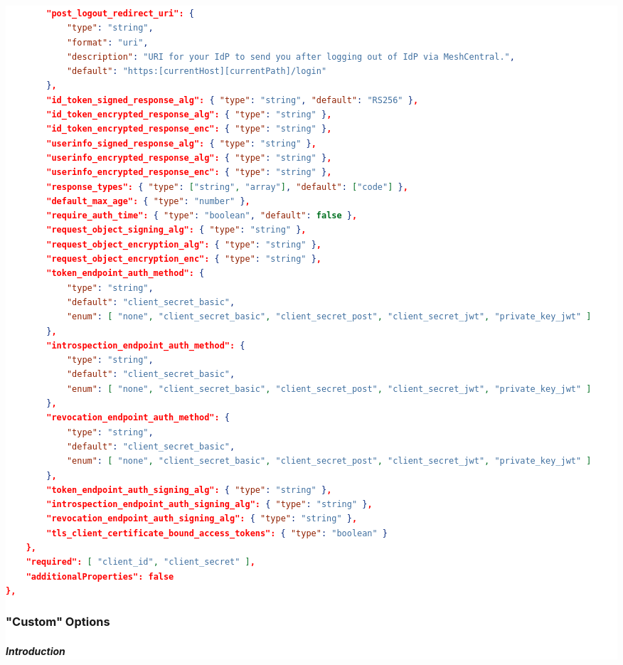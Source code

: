 ``` json
        "post_logout_redirect_uri": {
            "type": "string",
            "format": "uri",
            "description": "URI for your IdP to send you after logging out of IdP via MeshCentral.",
            "default": "https:[currentHost][currentPath]/login"
        },
        "id_token_signed_response_alg": { "type": "string", "default": "RS256" },
        "id_token_encrypted_response_alg": { "type": "string" },
        "id_token_encrypted_response_enc": { "type": "string" },
        "userinfo_signed_response_alg": { "type": "string" },
        "userinfo_encrypted_response_alg": { "type": "string" },
        "userinfo_encrypted_response_enc": { "type": "string" },
        "response_types": { "type": ["string", "array"], "default": ["code"] },
        "default_max_age": { "type": "number" },
        "require_auth_time": { "type": "boolean", "default": false }, 
        "request_object_signing_alg": { "type": "string" },
        "request_object_encryption_alg": { "type": "string" },
        "request_object_encryption_enc": { "type": "string" },
        "token_endpoint_auth_method": {
            "type": "string",
            "default": "client_secret_basic",
            "enum": [ "none", "client_secret_basic", "client_secret_post", "client_secret_jwt", "private_key_jwt" ]
        }, 
        "introspection_endpoint_auth_method": {
            "type": "string",
            "default": "client_secret_basic",
            "enum": [ "none", "client_secret_basic", "client_secret_post", "client_secret_jwt", "private_key_jwt" ]
        }, 
        "revocation_endpoint_auth_method": {
            "type": "string",
            "default": "client_secret_basic",
            "enum": [ "none", "client_secret_basic", "client_secret_post", "client_secret_jwt", "private_key_jwt" ]
        }, 
        "token_endpoint_auth_signing_alg": { "type": "string" },
        "introspection_endpoint_auth_signing_alg": { "type": "string" },
        "revocation_endpoint_auth_signing_alg": { "type": "string" },
        "tls_client_certificate_bound_access_tokens": { "type": "boolean" }
    },
    "required": [ "client_id", "client_secret" ],
    "additionalProperties": false
},
```

### "Custom" Options

#### *Introduction*
